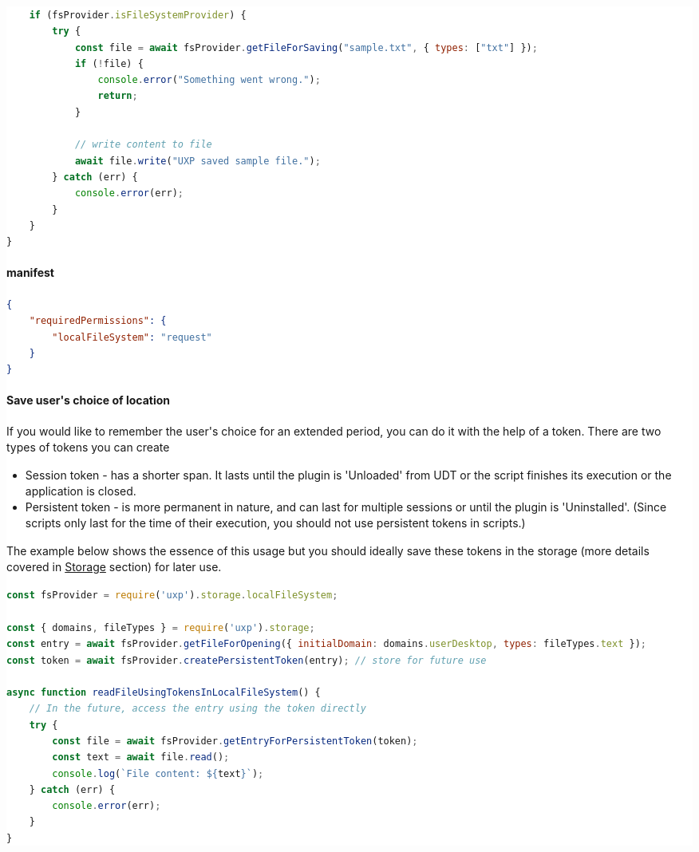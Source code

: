 ```js
    if (fsProvider.isFileSystemProvider) {
        try {
            const file = await fsProvider.getFileForSaving("sample.txt", { types: ["txt"] });
            if (!file) {
                console.error("Something went wrong.");
                return;
            }

            // write content to file
            await file.write("UXP saved sample file.");
        } catch (err) {
            console.error(err);
        }        
    }
}
```

#### manifest
```json
{
    "requiredPermissions": {
        "localFileSystem": "request"
    }
}
```

#### Save user's choice of location

If you would like to remember the user's choice for an extended period, you can do it with the help of a token. There are two types of tokens you can create
- Session token - has a shorter span. It lasts until the plugin is 'Unloaded' from UDT or the script finishes its execution or the application is closed. 
- Persistent token - is more permanent in nature, and can last for multiple sessions or until the plugin is 'Uninstalled'. (Since scripts only last for the time of their execution, you should not use persistent tokens in scripts.)

The example below shows the essence of this usage but you should ideally save these tokens in the storage (more details covered in [Storage](./storage.md) section) for later use.


```js
const fsProvider = require('uxp').storage.localFileSystem;

const { domains, fileTypes } = require('uxp').storage;
const entry = await fsProvider.getFileForOpening({ initialDomain: domains.userDesktop, types: fileTypes.text });
const token = await fsProvider.createPersistentToken(entry); // store for future use

async function readFileUsingTokensInLocalFileSystem() {
    // In the future, access the entry using the token directly
    try {
        const file = await fsProvider.getEntryForPersistentToken(token);
        const text = await file.read();
        console.log(`File content: ${text}`);
    } catch (err) {
        console.error(err);
    }
}
```
